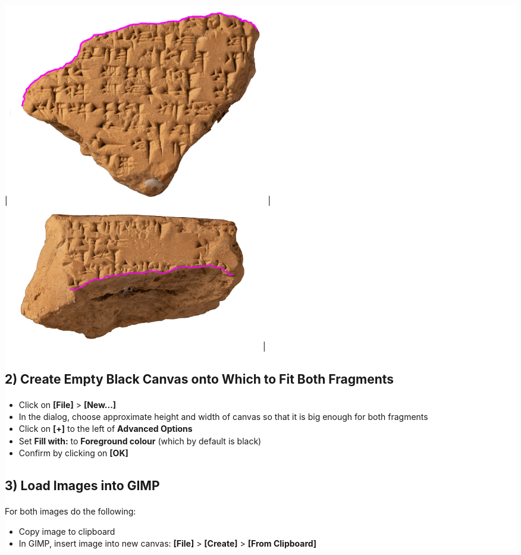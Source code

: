 | <img src="images/photomon_fg-frag.png" width="50%"> | <img src="images/photomon_bg-frag.png" width="50%"> |

## <a id="2-create-empty-black-canvas-onto-which-to-fit-both-fragments"></a>2) Create Empty Black Canvas onto Which to Fit Both Fragments
* Click on **[File]** > **[New...]**
* In the dialog, choose approximate height and width of canvas 
so that it is big enough for both fragments
* Click on **[+]** to the left of **Advanced Options**
* Set **Fill with:** to **Foreground colour** (which by default is black)
* Confirm by clicking on **[OK]**

## <a id="3-load-images-into-gimp"></a>3) Load Images into GIMP
For both images do the following:
* Copy image to clipboard
* In GIMP, insert image into new canvas: **[File]** > **[Create]** > **[From Clipboard]**
